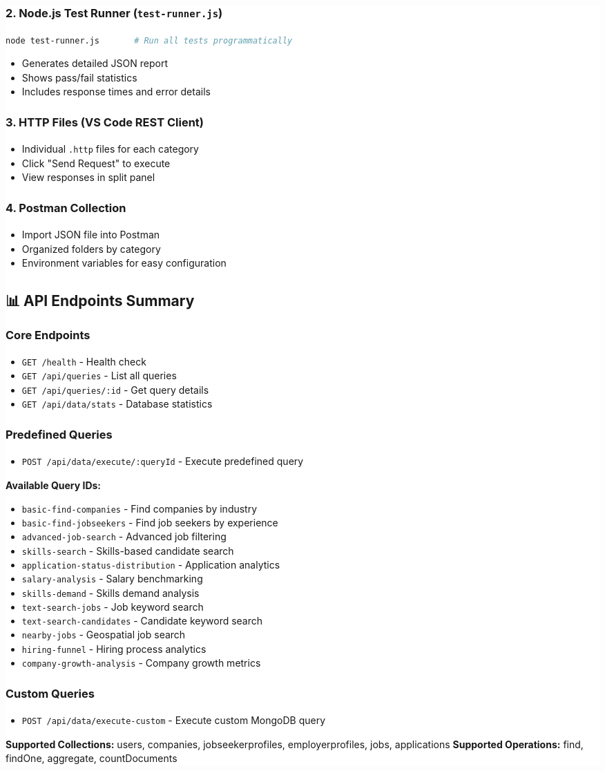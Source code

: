 ### 2. Node.js Test Runner (`test-runner.js`)
```bash
node test-runner.js       # Run all tests programmatically
```
- Generates detailed JSON report
- Shows pass/fail statistics
- Includes response times and error details

### 3. HTTP Files (VS Code REST Client)
- Individual `.http` files for each category
- Click "Send Request" to execute
- View responses in split panel

### 4. Postman Collection
- Import JSON file into Postman
- Organized folders by category
- Environment variables for easy configuration

## 📊 API Endpoints Summary

### Core Endpoints
- `GET /health` - Health check
- `GET /api/queries` - List all queries
- `GET /api/queries/:id` - Get query details
- `GET /api/data/stats` - Database statistics

### Predefined Queries
- `POST /api/data/execute/:queryId` - Execute predefined query

**Available Query IDs:**
- `basic-find-companies` - Find companies by industry
- `basic-find-jobseekers` - Find job seekers by experience
- `advanced-job-search` - Advanced job filtering
- `skills-search` - Skills-based candidate search
- `application-status-distribution` - Application analytics
- `salary-analysis` - Salary benchmarking
- `skills-demand` - Skills demand analysis
- `text-search-jobs` - Job keyword search
- `text-search-candidates` - Candidate keyword search
- `nearby-jobs` - Geospatial job search
- `hiring-funnel` - Hiring process analytics
- `company-growth-analysis` - Company growth metrics

### Custom Queries
- `POST /api/data/execute-custom` - Execute custom MongoDB query

**Supported Collections:** users, companies, jobseekerprofiles, employerprofiles, jobs, applications
**Supported Operations:** find, findOne, aggregate, countDocuments
